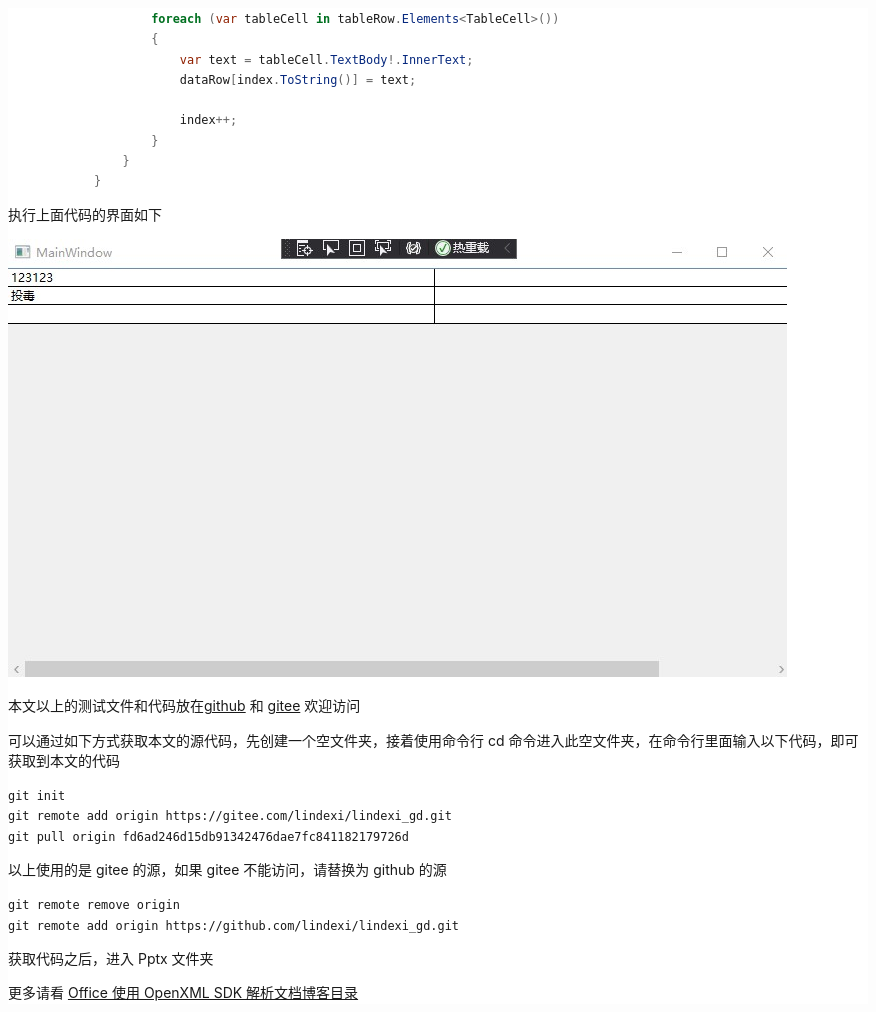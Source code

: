 ```csharp
                    foreach (var tableCell in tableRow.Elements<TableCell>())
                    {
                        var text = tableCell.TextBody!.InnerText;
                        dataRow[index.ToString()] = text;

                        index++;
                    }
                }
            }
```

执行上面代码的界面如下



![](images/img-modify-728de1256087beab54c64a40f6318d2b.jpg)

本文以上的测试文件和代码放在[github](https://github.com/lindexi/lindexi_gd/tree/fd6ad246d15db91342476dae7fc841182179726d/Pptx) 和 [gitee](https://gitee.com/lindexi/lindexi_gd/tree/fd6ad246d15db91342476dae7fc841182179726d/Pptx) 欢迎访问

可以通过如下方式获取本文的源代码，先创建一个空文件夹，接着使用命令行 cd 命令进入此空文件夹，在命令行里面输入以下代码，即可获取到本文的代码

```
git init
git remote add origin https://gitee.com/lindexi/lindexi_gd.git
git pull origin fd6ad246d15db91342476dae7fc841182179726d
```

以上使用的是 gitee 的源，如果 gitee 不能访问，请替换为 github 的源

```
git remote remove origin
git remote add origin https://github.com/lindexi/lindexi_gd.git
```

获取代码之后，进入 Pptx 文件夹

更多请看 [Office 使用 OpenXML SDK 解析文档博客目录](https://blog.lindexi.com/post/Office-%E4%BD%BF%E7%94%A8-OpenXML-SDK-%E8%A7%A3%E6%9E%90%E6%96%87%E6%A1%A3%E5%8D%9A%E5%AE%A2%E7%9B%AE%E5%BD%95.html )

